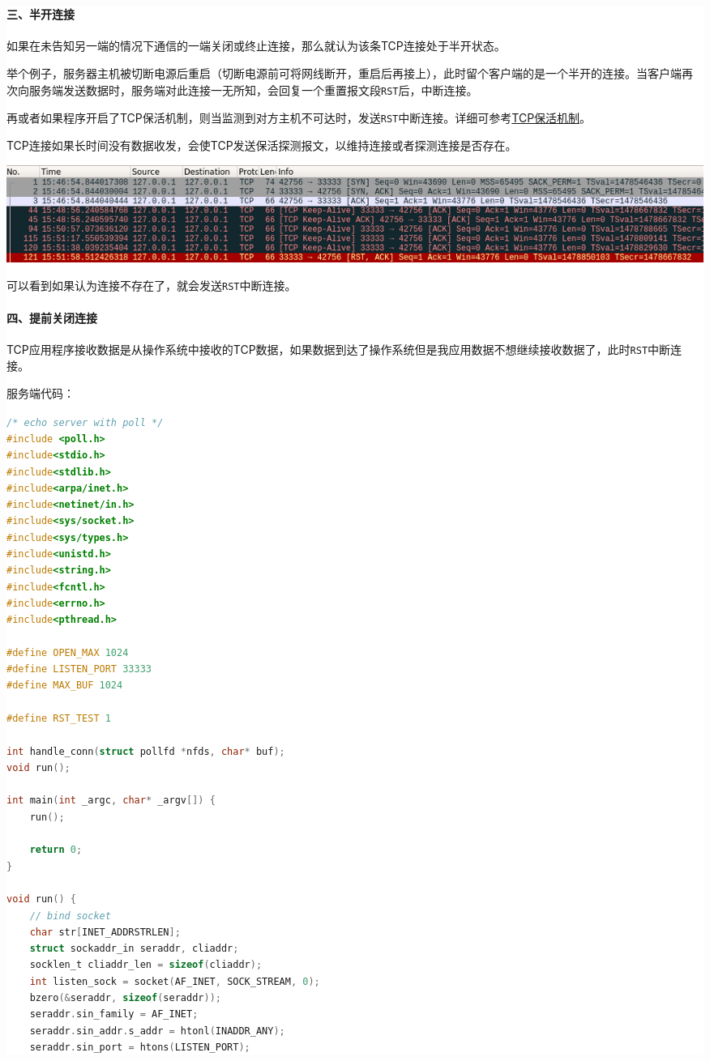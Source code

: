 
#### 三、半开连接
如果在未告知另一端的情况下通信的一端关闭或终止连接，那么就认为该条TCP连接处于半开状态。

举个例子，服务器主机被切断电源后重启（切断电源前可将网线断开，重启后再接上），此时留个客户端的是一个半开的连接。当客户端再次向服务端发送数据时，服务端对此连接一无所知，会回复一个重置报文段`RST`后，中断连接。

再或者如果程序开启了TCP保活机制，则当监测到对方主机不可达时，发送`RST`中断连接。详细可参考[TCP保活机制](https://blog.csdn.net/s_lisheng/article/details/87288445)。

TCP连接如果长时间没有数据收发，会使TCP发送保活探测报文，以维持连接或者探测连接是否存在。

![在这里插入图片描述](/assets/img/network/tcp_keepalive_abnormal.png)

可以看到如果认为连接不存在了，就会发送`RST`中断连接。

#### 四、提前关闭连接
TCP应用程序接收数据是从操作系统中接收的TCP数据，如果数据到达了操作系统但是我应用数据不想继续接收数据了，此时`RST`中断连接。

服务端代码：
```c
/* echo server with poll */
#include <poll.h>
#include<stdio.h>
#include<stdlib.h>
#include<arpa/inet.h>
#include<netinet/in.h>
#include<sys/socket.h>
#include<sys/types.h>
#include<unistd.h>
#include<string.h>
#include<fcntl.h>
#include<errno.h>
#include<pthread.h>

#define OPEN_MAX 1024
#define LISTEN_PORT 33333
#define MAX_BUF 1024

#define RST_TEST 1

int handle_conn(struct pollfd *nfds, char* buf);
void run();

int main(int _argc, char* _argv[]) {
    run();

    return 0;
}

void run() {
    // bind socket
    char str[INET_ADDRSTRLEN];
    struct sockaddr_in seraddr, cliaddr;
    socklen_t cliaddr_len = sizeof(cliaddr);
    int listen_sock = socket(AF_INET, SOCK_STREAM, 0);
    bzero(&seraddr, sizeof(seraddr));
    seraddr.sin_family = AF_INET;
    seraddr.sin_addr.s_addr = htonl(INADDR_ANY);
    seraddr.sin_port = htons(LISTEN_PORT);
```